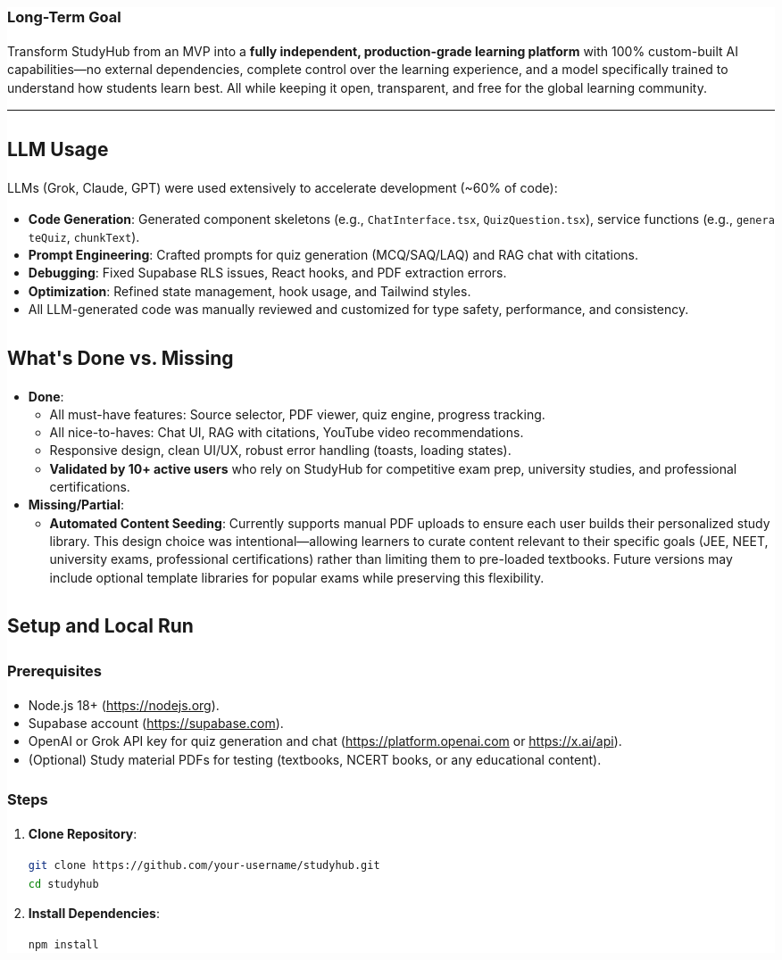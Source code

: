 ### Long-Term Goal
Transform StudyHub from an MVP into a **fully independent, production-grade learning platform** with 100% custom-built AI capabilities—no external dependencies, complete control over the learning experience, and a model specifically trained to understand how students learn best. All while keeping it open, transparent, and free for the global learning community.

---
## LLM Usage
LLMs (Grok, Claude, GPT) were used extensively to accelerate development (~60% of code):
- **Code Generation**: Generated component skeletons (e.g., `ChatInterface.tsx`, `QuizQuestion.tsx`), service functions (e.g., `generateQuiz`, `chunkText`).
- **Prompt Engineering**: Crafted prompts for quiz generation (MCQ/SAQ/LAQ) and RAG chat with citations.
- **Debugging**: Fixed Supabase RLS issues, React hooks, and PDF extraction errors.
- **Optimization**: Refined state management, hook usage, and Tailwind styles.
- All LLM-generated code was manually reviewed and customized for type safety, performance, and consistency.

## What's Done vs. Missing
- **Done**:
  - All must-have features: Source selector, PDF viewer, quiz engine, progress tracking.
  - All nice-to-haves: Chat UI, RAG with citations, YouTube video recommendations.
  - Responsive design, clean UI/UX, robust error handling (toasts, loading states).
  - **Validated by 10+ active users** who rely on StudyHub for competitive exam prep, university studies, and professional certifications.
- **Missing/Partial**:
  - **Automated Content Seeding**: Currently supports manual PDF uploads to ensure each user builds their personalized study library. This design choice was intentional—allowing learners to curate content relevant to their specific goals (JEE, NEET, university exams, professional certifications) rather than limiting them to pre-loaded textbooks. Future versions may include optional template libraries for popular exams while preserving this flexibility.

## Setup and Local Run
### Prerequisites
- Node.js 18+ (https://nodejs.org).
- Supabase account (https://supabase.com).
- OpenAI or Grok API key for quiz generation and chat (https://platform.openai.com or https://x.ai/api).
- (Optional) Study material PDFs for testing (textbooks, NCERT books, or any educational content).

### Steps
1. **Clone Repository**:
   ```bash
   git clone https://github.com/your-username/studyhub.git
   cd studyhub
   ```
2. **Install Dependencies**:
   ```bash
   npm install
   ```
